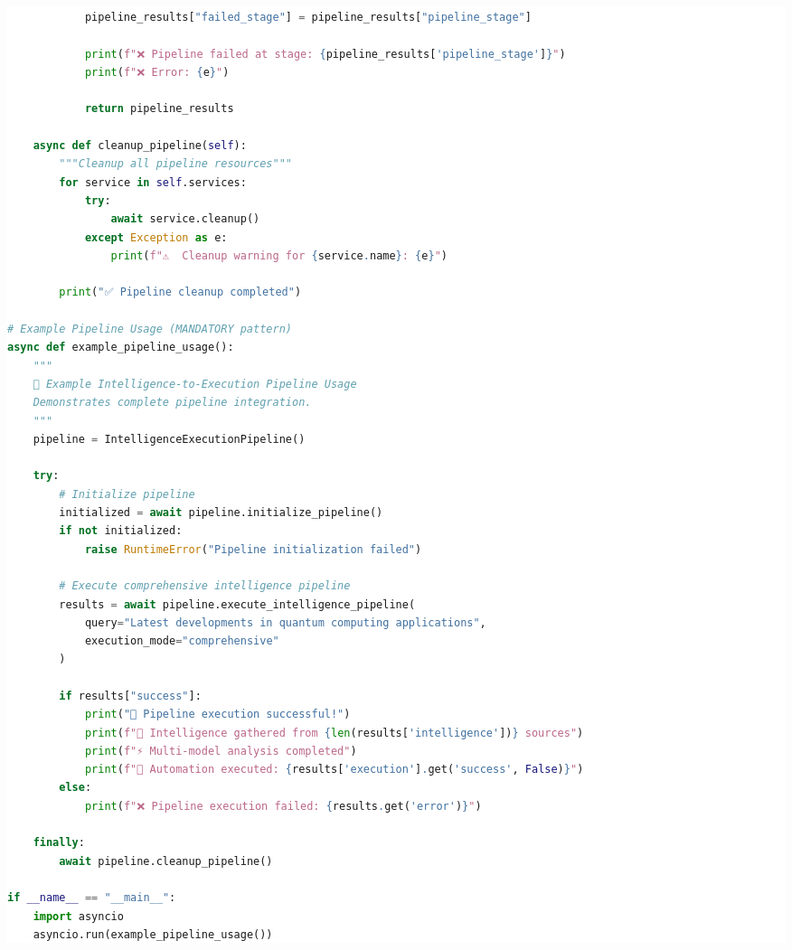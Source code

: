```python
            pipeline_results["failed_stage"] = pipeline_results["pipeline_stage"]
            
            print(f"❌ Pipeline failed at stage: {pipeline_results['pipeline_stage']}")
            print(f"❌ Error: {e}")
            
            return pipeline_results
    
    async def cleanup_pipeline(self):
        """Cleanup all pipeline resources"""
        for service in self.services:
            try:
                await service.cleanup()
            except Exception as e:
                print(f"⚠️  Cleanup warning for {service.name}: {e}")
        
        print("✅ Pipeline cleanup completed")

# Example Pipeline Usage (MANDATORY pattern)
async def example_pipeline_usage():
    """
    🌟 Example Intelligence-to-Execution Pipeline Usage
    Demonstrates complete pipeline integration.
    """
    pipeline = IntelligenceExecutionPipeline()
    
    try:
        # Initialize pipeline
        initialized = await pipeline.initialize_pipeline()
        if not initialized:
            raise RuntimeError("Pipeline initialization failed")
        
        # Execute comprehensive intelligence pipeline
        results = await pipeline.execute_intelligence_pipeline(
            query="Latest developments in quantum computing applications",
            execution_mode="comprehensive"
        )
        
        if results["success"]:
            print("🎉 Pipeline execution successful!")
            print(f"🧠 Intelligence gathered from {len(results['intelligence'])} sources")
            print(f"⚡ Multi-model analysis completed")
            print(f"🤖 Automation executed: {results['execution'].get('success', False)}")
        else:
            print(f"❌ Pipeline execution failed: {results.get('error')}")
            
    finally:
        await pipeline.cleanup_pipeline()

if __name__ == "__main__":
    import asyncio
    asyncio.run(example_pipeline_usage())
```
